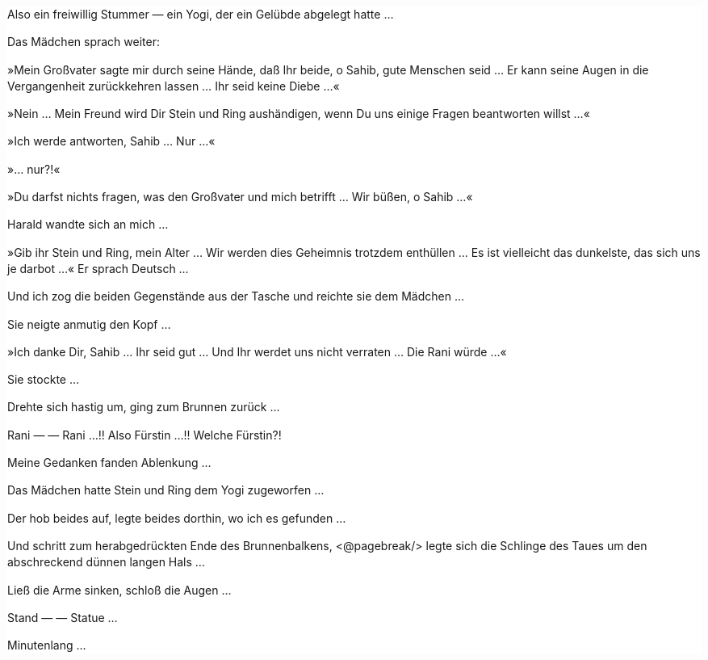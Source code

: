 Also ein freiwillig Stummer — ein Yogi, der ein Gelübde
abgelegt hatte …

Das Mädchen sprach weiter:

»Mein Großvater sagte mir durch seine Hände, daß
Ihr beide, o Sahib, gute Menschen seid … Er kann seine
Augen in die Vergangenheit zurückkehren lassen … Ihr
seid keine Diebe …«

»Nein … Mein Freund wird Dir Stein und Ring
aushändigen, wenn Du uns einige Fragen beantworten
willst …«

»Ich werde antworten, Sahib … Nur …«

»… nur?!«

»Du darfst nichts fragen, was den Großvater und mich
betrifft … Wir büßen, o Sahib …«

Harald wandte sich an mich …

»Gib ihr Stein und Ring, mein Alter … Wir werden
dies Geheimnis trotzdem enthüllen … Es ist vielleicht das
dunkelste, das sich uns je darbot …« Er sprach Deutsch …

Und ich zog die beiden Gegenstände aus der Tasche und
reichte sie dem Mädchen …

Sie neigte anmutig den Kopf …

»Ich danke Dir, Sahib … Ihr seid gut … Und Ihr
werdet uns nicht verraten … Die Rani würde …«

Sie stockte …

Drehte sich hastig um, ging zum Brunnen zurück …

Rani — — Rani …!! Also Fürstin …!! Welche
Fürstin?!

Meine Gedanken fanden Ablenkung …

Das Mädchen hatte Stein und Ring dem Yogi zugeworfen
…

Der hob beides auf, legte beides dorthin, wo ich es
gefunden …

Und schritt zum herabgedrückten Ende des Brunnenbalkens,
<@pagebreak/>
legte sich die Schlinge des Taues um den abschreckend
dünnen langen Hals …

Ließ die Arme sinken, schloß die Augen …

Stand — — Statue …

Minutenlang …
